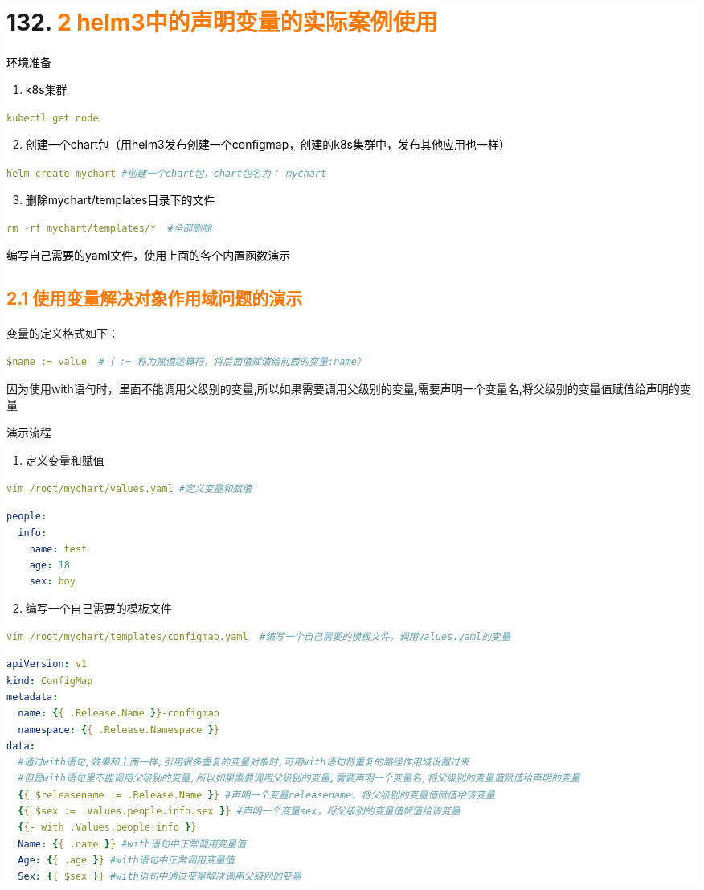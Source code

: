 # 132. <font style="color:#ff7800;">2 helm3中的声明变量的实际案例使用</font>
<font style="color:#000000;">环境准备</font>

1. <font style="color:#000000;">k8s集群</font>

```yaml
kubectl get node
```

2. <font style="color:#000000;">创建一个chart包（用helm3发布创建一个configmap，创建的k8s集群中，发布其他应用也一样）</font>

```yaml
helm create mychart #创建一个chart包，chart包名为： mychart 
```

3. <font style="color:#000000;">删除mychart/templates目录下的文件</font>

```yaml
rm -rf mychart/templates/*  #全部删除
```

<font style="color:#000000;">编写自己需要的yaml文件，使用上面的各个内置函数演示</font>

## <font style="color:#ff7800;">2.1 使用变量解决对象作用域问题的演示 </font> 
变量的定义格式如下：

```yaml
$name := value  #（ := 称为赋值运算符，将后面值赋值给前面的变量:name）
```

 因为使用with语句时，里面不能调用父级别的变量,所以如果需要调用父级别的变量,需要声明一个变量名,将父级别的变量值赋值给声明的变量

演示流程

1. 定义变量和赋值

```yaml
vim /root/mychart/values.yaml #定义变量和赋值
```

```yaml
people:
  info:
    name: test
    age: 18
    sex: boy
```

2. 编写一个自己需要的模板文件

```yaml
vim /root/mychart/templates/configmap.yaml  #编写一个自己需要的模板文件，调用values.yaml的变量
```

```yaml
apiVersion: v1
kind: ConfigMap
metadata:
  name: {{ .Release.Name }}-configmap
  namespace: {{ .Release.Namespace }}
data:
  #通过with语句,效果和上面一样,引用很多重复的变量对象时,可用with语句将重复的路径作用域设置过来
  #但是with语句里不能调用父级别的变量,所以如果需要调用父级别的变量,需要声明一个变量名,将父级别的变量值赋值给声明的变量
  {{ $releasename := .Release.Name }} #声明一个变量releasename，将父级别的变量值赋值给该变量
  {{ $sex := .Values.people.info.sex }} #声明一个变量sex，将父级别的变量值赋值给该变量
  {{- with .Values.people.info }}
  Name: {{ .name }} #with语句中正常调用变量值
  Age: {{ .age }} #with语句中正常调用变量值
  Sex: {{ $sex }} #with语句中通过变量解决调用父级别的变量
```